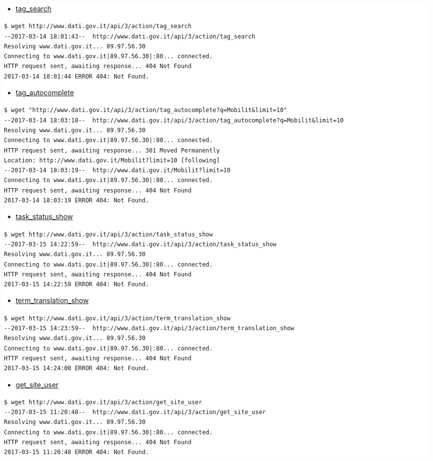 - [tag_search](http://docs.ckan.org/en/latest/api/index.html#ckan.logic.action.get.tag_search)

```
$ wget http://www.dati.gov.it/api/3/action/tag_search     
--2017-03-14 18:01:43--  http://www.dati.gov.it/api/3/action/tag_search
Resolving www.dati.gov.it... 89.97.56.30
Connecting to www.dati.gov.it|89.97.56.30|:80... connected.
HTTP request sent, awaiting response... 404 Not Found
2017-03-14 18:01:44 ERROR 404: Not Found.
```

- [tag_autocomplete](http://docs.ckan.org/en/latest/api/index.html#ckan.logic.action.get.tag_autocomplete)

```
$ wget "http://www.dati.gov.it/api/3/action/tag_autocomplete?q=Mobilit&limit=10"
--2017-03-14 18:03:18--  http://www.dati.gov.it/api/3/action/tag_autocomplete?q=Mobilit&limit=10
Resolving www.dati.gov.it... 89.97.56.30
Connecting to www.dati.gov.it|89.97.56.30|:80... connected.
HTTP request sent, awaiting response... 301 Moved Permanently
Location: http://www.dati.gov.it/Mobilit?limit=10 [following]
--2017-03-14 18:03:19--  http://www.dati.gov.it/Mobilit?limit=10
Connecting to www.dati.gov.it|89.97.56.30|:80... connected.
HTTP request sent, awaiting response... 404 Not Found
2017-03-14 18:03:19 ERROR 404: Not Found.
```

- [task_status_show](http://docs.ckan.org/en/latest/api/index.html#ckan.logic.action.get.task_status_show)

```
$ wget http://www.dati.gov.it/api/3/action/task_status_show
--2017-03-15 14:22:59--  http://www.dati.gov.it/api/3/action/task_status_show
Resolving www.dati.gov.it... 89.97.56.30
Connecting to www.dati.gov.it|89.97.56.30|:80... connected.
HTTP request sent, awaiting response... 404 Not Found
2017-03-15 14:22:59 ERROR 404: Not Found.
```

- [term_translation_show](http://docs.ckan.org/en/latest/api/index.html#ckan.logic.action.get.term_translation_show)

```
$ wget http://www.dati.gov.it/api/3/action/term_translation_show
--2017-03-15 14:23:59--  http://www.dati.gov.it/api/3/action/term_translation_show
Resolving www.dati.gov.it... 89.97.56.30
Connecting to www.dati.gov.it|89.97.56.30|:80... connected.
HTTP request sent, awaiting response... 404 Not Found
2017-03-15 14:24:00 ERROR 404: Not Found.
```

- [get_site_user](http://docs.ckan.org/en/latest/api/index.html#ckan.logic.action.get.get_site_user)

```
$ wget http://www.dati.gov.it/api/3/action/get_site_user
--2017-03-15 11:20:48--  http://www.dati.gov.it/api/3/action/get_site_user
Resolving www.dati.gov.it... 89.97.56.30
Connecting to www.dati.gov.it|89.97.56.30|:80... connected.
HTTP request sent, awaiting response... 404 Not Found
2017-03-15 11:20:48 ERROR 404: Not Found.
```
